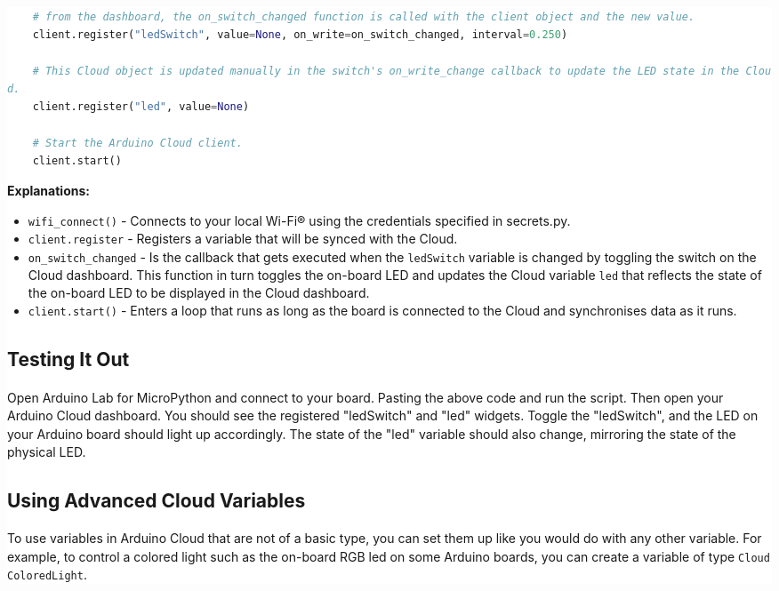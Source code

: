 ```python
    # from the dashboard, the on_switch_changed function is called with the client object and the new value.
    client.register("ledSwitch", value=None, on_write=on_switch_changed, interval=0.250)

    # This Cloud object is updated manually in the switch's on_write_change callback to update the LED state in the Cloud.
    client.register("led", value=None)

    # Start the Arduino Cloud client.
    client.start()

```

**Explanations:**

- `wifi_connect()` - Connects to your local Wi-Fi® using the credentials specified in secrets.py.
- `client.register` - Registers a variable that will be synced with the Cloud.
- `on_switch_changed` - Is the callback that gets executed when the `ledSwitch` variable is changed by toggling the switch on the Cloud dashboard. This function in turn toggles the on-board LED and updates the Cloud variable `led` that reflects the state of the on-board LED to be displayed in the Cloud dashboard.
- `client.start()` - Enters a loop that runs as long as the board is connected to the Cloud and synchronises data as it runs.

## Testing It Out

Open Arduino Lab for MicroPython and connect to your board. Pasting the above code and run the script. Then open your Arduino Cloud dashboard. You should see the registered "ledSwitch" and "led" widgets. Toggle the "ledSwitch", and the LED on your Arduino board should light up accordingly. The state of the "led" variable should also change, mirroring the state of the physical LED.

## Using Advanced Cloud Variables

To use variables in Arduino Cloud that are not of a basic type, you can set them up like you would do with any other variable. For example, to control a colored light such as the on-board RGB led on some Arduino boards, you can create a variable of type `CloudColoredLight`. 
